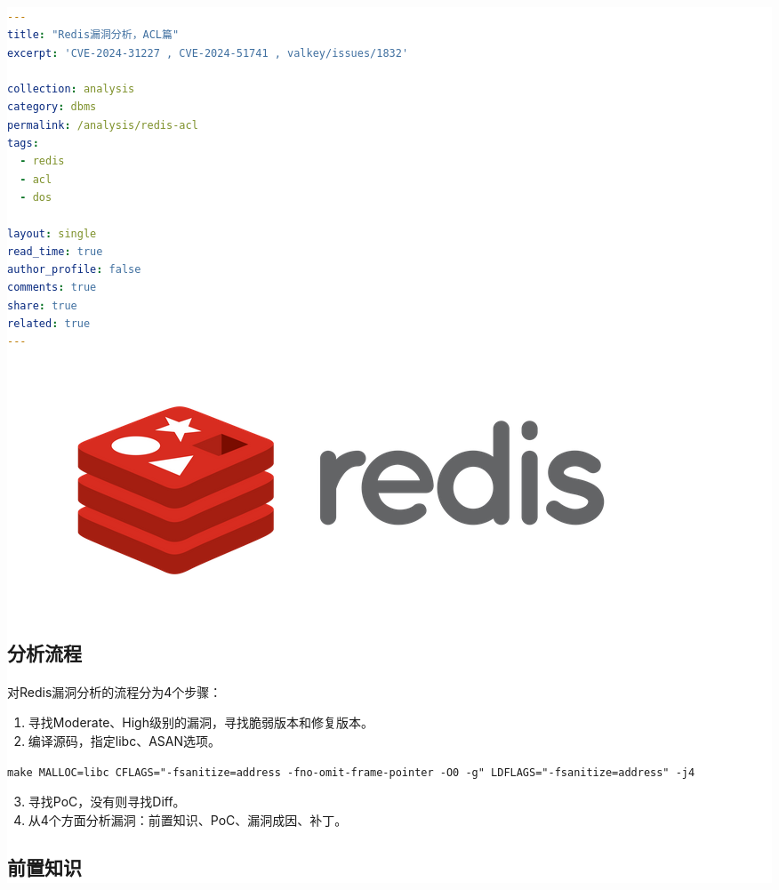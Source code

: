 ```yaml
---
title: "Redis漏洞分析，ACL篇"
excerpt: 'CVE-2024-31227 , CVE-2024-51741 , valkey/issues/1832'

collection: analysis
category: dbms
permalink: /analysis/redis-acl
tags: 
  - redis
  - acl
  - dos

layout: single
read_time: true
author_profile: false
comments: true
share: true
related: true
---
```


![](../images/analysis/redis/redis.png)

## 分析流程

对Redis漏洞分析的流程分为4个步骤：

1. 寻找Moderate、High级别的漏洞，寻找脆弱版本和修复版本。
2. 编译源码，指定libc、ASAN选项。
``` shell
make MALLOC=libc CFLAGS="-fsanitize=address -fno-omit-frame-pointer -O0 -g" LDFLAGS="-fsanitize=address" -j4
```
3. 寻找PoC，没有则寻找Diff。
4. 从4个方面分析漏洞：前置知识、PoC、漏洞成因、补丁。

## 前置知识
